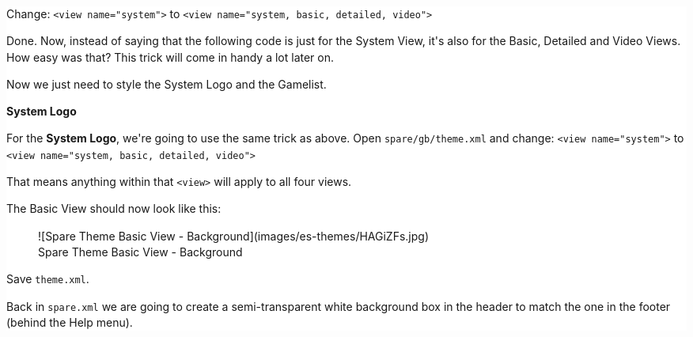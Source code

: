 Change:
`<view name="system">`
to
`<view name="system, basic, detailed, video">`

Done. Now, instead of saying that the following code is just for the System View, it's also for the Basic, Detailed and Video Views. How easy was that? This trick will come in handy a lot later on.

Now we just need to style the System Logo and the Gamelist.

**System Logo**

For the **System Logo**, we're going to use the same trick as above. Open `spare/gb/theme.xml` and change:
`<view name="system">`
to
`<view name="system, basic, detailed, video">`

That means anything within that `<view>` will apply to all four views.

The Basic View should now look like this:

<figure markdown>
  ![Spare Theme Basic View - Background](images/es-themes/HAGiZFs.jpg)
  <figcaption>Spare Theme Basic View - Background</figcaption>
</figure>

Save `theme.xml`.

Back in `spare.xml` we are going to create a semi-transparent white background box in the header to match the one in the footer (behind the Help menu).
